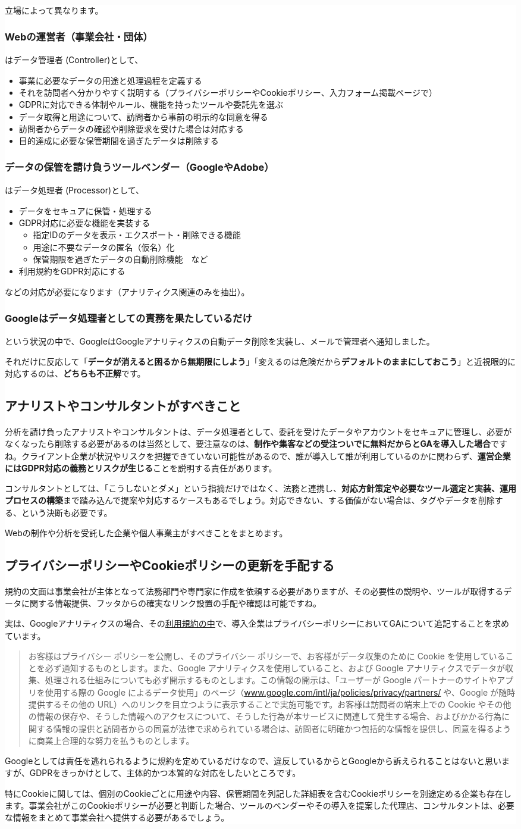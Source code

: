 立場によって異なります。

### Webの運営者（事業会社・団体）
はデータ管理者 (Controller)として、
* 事業に必要なデータの用途と処理過程を定義する
* それを訪問者へ分かりやすく説明する（プライバシーポリシーやCookieポリシー、入力フォーム掲載ページで）
* GDPRに対応できる体制やルール、機能を持ったツールや委託先を選ぶ
* データ取得と用途について、訪問者から事前の明示的な同意を得る
* 訪問者からデータの確認や削除要求を受けた場合は対応する
* 目的達成に必要な保管期間を過ぎたデータは削除する

### データの保管を請け負うツールベンダー（GoogleやAdobe）
はデータ処理者 (Processor)として、
* データをセキュアに保管・処理する
* GDPR対応に必要な機能を実装する
  * 指定IDのデータを表示・エクスポート・削除できる機能
  * 用途に不要なデータの匿名（仮名）化
  * 保管期限を過ぎたデータの自動削除機能　など
* 利用規約をGDPR対応にする

などの対応が必要になります（アナリティクス関連のみを抽出）。

### Googleはデータ処理者としての責務を果たしているだけ
という状況の中で、GoogleはGoogleアナリティクスの自動データ削除を実装し、メールで管理者へ通知しました。

それだけに反応して「**データが消えると困るから無期限にしよう**」「変えるのは危険だから**デフォルトのままにしておこう**」と近視眼的に対応するのは、**どちらも不正解**です。

## アナリストやコンサルタントがすべきこと
分析を請け負ったアナリストやコンサルタントは、データ処理者として、委託を受けたデータやアカウントをセキュアに管理し、必要がなくなったら削除する必要があるのは当然として、要注意なのは、**制作や集客などの受注ついでに無料だからとGAを導入した場合**ですね。クライアント企業が状況やリスクを把握できていない可能性があるので、誰が導入して誰が利用しているのかに関わらず、**運営企業にはGDPR対応の義務とリスクが生じる**ことを説明する責任があります。

コンサルタントとしては、「こうしないとダメ」という指摘だけではなく、法務と連携し、**対応方針策定や必要なツール選定と実装、運用プロセスの構築**まで踏み込んで提案や対応するケースもあるでしょう。対応できない、する価値がない場合は、タグやデータを削除する、という決断も必要です。

Webの制作や分析を受託した企業や個人事業主がすべきことをまとめます。

## プライバシーポリシーやCookieポリシーの更新を手配する
規約の文面は事業会社が主体となって法務部門や専門家に作成を依頼する必要がありますが、その必要性の説明や、ツールが取得するデータに関する情報提供、フッタからの確実なリンク設置の手配や確認は可能ですね。

実は、Googleアナリティクスの場合、その[利用規約の中](https://www.google.com/analytics/terms/jp.html)で、導入企業はプライバシーポリシーにおいてGAについて追記することを求めています。

> お客様はプライバシー ポリシーを公開し、そのプライバシー ポリシーで、お客様がデータ収集のために Cookie を使用していることを必ず通知するものとします。また、Google アナリティクスを使用していること、および Google アナリティクスでデータが収集、処理される仕組みについても必ず開示するものとします。この情報の開示は、「ユーザーが Google パートナーのサイトやアプリを使用する際の Google によるデータ使用」のページ（www.google.com/intl/ja/policies/privacy/partners/ や、Google が随時提供するその他の URL）へのリンクを目立つように表示することで実施可能です。お客様は訪問者の端末上での Cookie やその他の情報の保存や、そうした情報へのアクセスについて、そうした行為が本サービスに関連して発生する場合、およびかかる行為に関する情報の提供と訪問者からの同意が法律で求められている場合は、訪問者に明確かつ包括的な情報を提供し、同意を得るように商業上合理的な努力を払うものとします。

Googleとしては責任を逃れられるように規約を定めているだけなので、違反しているからとGoogleから訴えられることはないと思いますが、GDPRをきっかけとして、主体的かつ本質的な対応をしたいところです。

特にCookieに関しては、個別のCookieごとに用途や内容、保管期間を列記した詳細表を含むCookieポリシーを別途定める企業も存在します。事業会社がこのCookieポリシーが必要と判断した場合、ツールのベンダーやその導入を提案した代理店、コンサルタントは、必要な情報をまとめて事業会社へ提供する必要があるでしょう。

